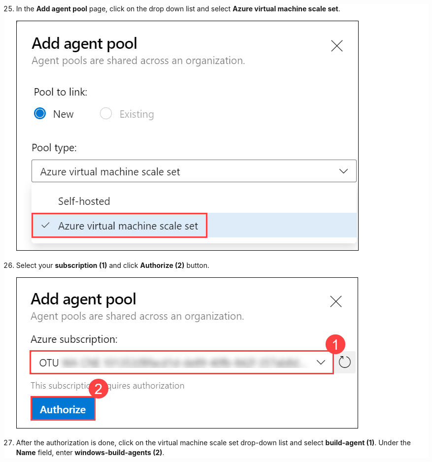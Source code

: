 25. In the **Add agent pool** page, click on the drop down list and select **Azure virtual machine scale set**.

     ![](images/m3-img31.png)

26. Select your **subscription (1)** and click **Authorize (2)** button.

     ![](images/m3-img32.png)

27. After the authorization is done, click on the virtual machine scale set drop-down list and select **build-agent (1)**. Under the **Name** field, enter **windows-build-agents (2)**.
